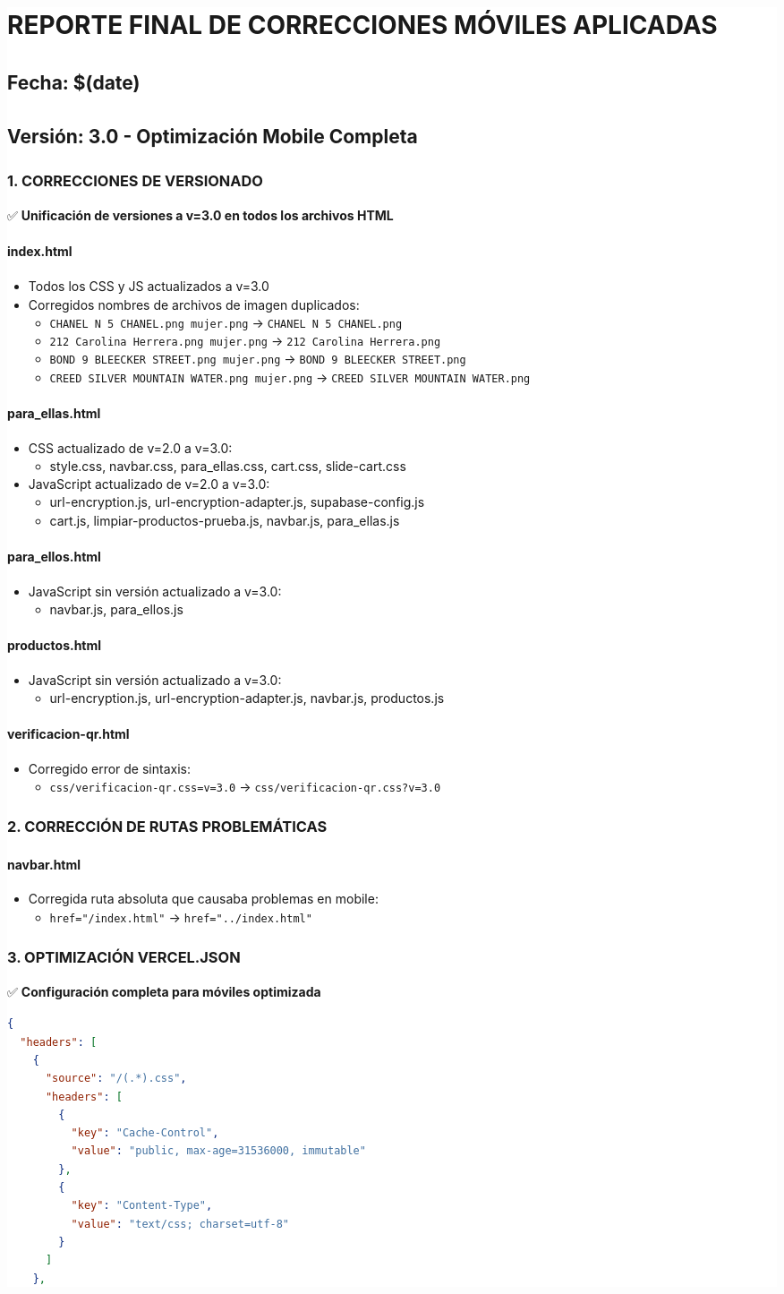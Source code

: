# REPORTE FINAL DE CORRECCIONES MÓVILES APLICADAS

## Fecha: $(date)
## Versión: 3.0 - Optimización Mobile Completa

### 1. CORRECCIONES DE VERSIONADO
✅ **Unificación de versiones a v=3.0 en todos los archivos HTML**

#### index.html
- Todos los CSS y JS actualizados a v=3.0
- Corregidos nombres de archivos de imagen duplicados:
  - `CHANEL N 5 CHANEL.png mujer.png` → `CHANEL N 5 CHANEL.png`
  - `212 Carolina Herrera.png mujer.png` → `212 Carolina Herrera.png`
  - `BOND 9 BLEECKER STREET.png mujer.png` → `BOND 9 BLEECKER STREET.png`
  - `CREED SILVER MOUNTAIN WATER.png mujer.png` → `CREED SILVER MOUNTAIN WATER.png`

#### para_ellas.html
- CSS actualizado de v=2.0 a v=3.0:
  - style.css, navbar.css, para_ellas.css, cart.css, slide-cart.css
- JavaScript actualizado de v=2.0 a v=3.0:
  - url-encryption.js, url-encryption-adapter.js, supabase-config.js
  - cart.js, limpiar-productos-prueba.js, navbar.js, para_ellas.js

#### para_ellos.html
- JavaScript sin versión actualizado a v=3.0:
  - navbar.js, para_ellos.js

#### productos.html
- JavaScript sin versión actualizado a v=3.0:
  - url-encryption.js, url-encryption-adapter.js, navbar.js, productos.js

#### verificacion-qr.html
- Corregido error de sintaxis:
  - `css/verificacion-qr.css=v=3.0` → `css/verificacion-qr.css?v=3.0`

### 2. CORRECCIÓN DE RUTAS PROBLEMÁTICAS

#### navbar.html
- Corregida ruta absoluta que causaba problemas en mobile:
  - `href="/index.html"` → `href="../index.html"`

### 3. OPTIMIZACIÓN VERCEL.JSON
✅ **Configuración completa para móviles optimizada**

```json
{
  "headers": [
    {
      "source": "/(.*).css",
      "headers": [
        {
          "key": "Cache-Control",
          "value": "public, max-age=31536000, immutable"
        },
        {
          "key": "Content-Type",
          "value": "text/css; charset=utf-8"
        }
      ]
    },
```